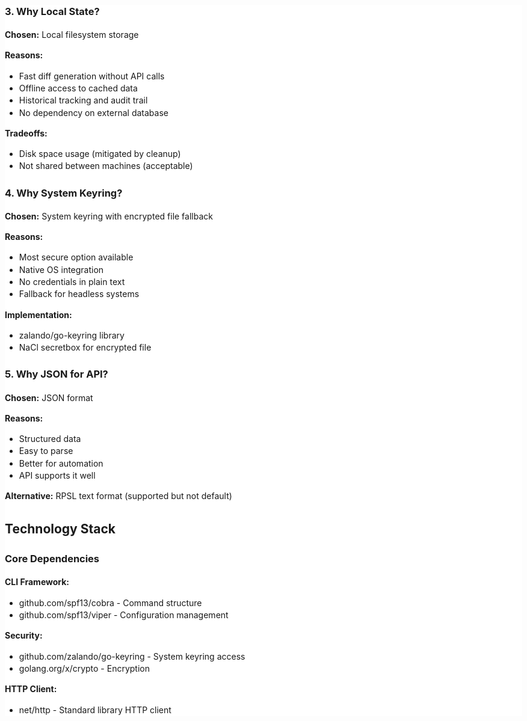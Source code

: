 ### 3. Why Local State?

**Chosen:** Local filesystem storage

**Reasons:**
- Fast diff generation without API calls
- Offline access to cached data
- Historical tracking and audit trail
- No dependency on external database

**Tradeoffs:**
- Disk space usage (mitigated by cleanup)
- Not shared between machines (acceptable)

### 4. Why System Keyring?

**Chosen:** System keyring with encrypted file fallback

**Reasons:**
- Most secure option available
- Native OS integration
- No credentials in plain text
- Fallback for headless systems

**Implementation:**
- zalando/go-keyring library
- NaCl secretbox for encrypted file

### 5. Why JSON for API?

**Chosen:** JSON format

**Reasons:**
- Structured data
- Easy to parse
- Better for automation
- API supports it well

**Alternative:** RPSL text format (supported but not default)

## Technology Stack

### Core Dependencies

**CLI Framework:**
- github.com/spf13/cobra - Command structure
- github.com/spf13/viper - Configuration management

**Security:**
- github.com/zalando/go-keyring - System keyring access
- golang.org/x/crypto - Encryption

**HTTP Client:**
- net/http - Standard library HTTP client
